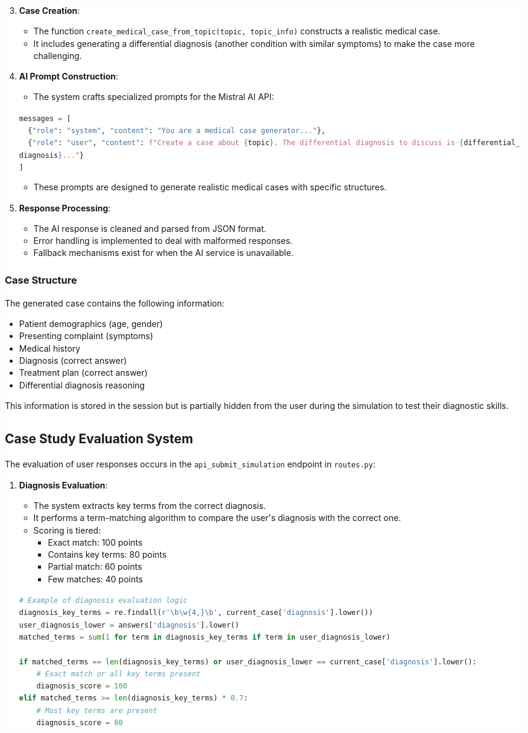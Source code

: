 3. **Case Creation**:
   - The function `create_medical_case_from_topic(topic, topic_info)` constructs a realistic medical case.
   - It includes generating a differential diagnosis (another condition with similar symptoms) to make the case more challenging.

4. **AI Prompt Construction**:
   - The system crafts specialized prompts for the Mistral AI API:
   ```python
   messages = [
     {"role": "system", "content": "You are a medical case generator..."},
     {"role": "user", "content": f"Create a case about {topic}. The differential diagnosis to discuss is {differential_diagnosis}..."}
   ]
   ```
   - These prompts are designed to generate realistic medical cases with specific structures.

5. **Response Processing**:
   - The AI response is cleaned and parsed from JSON format.
   - Error handling is implemented to deal with malformed responses.
   - Fallback mechanisms exist for when the AI service is unavailable.

### Case Structure

The generated case contains the following information:
- Patient demographics (age, gender)
- Presenting complaint (symptoms)
- Medical history
- Diagnosis (correct answer)
- Treatment plan (correct answer)
- Differential diagnosis reasoning

This information is stored in the session but is partially hidden from the user during the simulation to test their diagnostic skills.

## Case Study Evaluation System

The evaluation of user responses occurs in the `api_submit_simulation` endpoint in `routes.py`:

1. **Diagnosis Evaluation**:
   - The system extracts key terms from the correct diagnosis.
   - It performs a term-matching algorithm to compare the user's diagnosis with the correct one.
   - Scoring is tiered:
     - Exact match: 100 points
     - Contains key terms: 80 points
     - Partial match: 60 points
     - Few matches: 40 points

   ```python
   # Example of diagnosis evaluation logic
   diagnosis_key_terms = re.findall(r'\b\w{4,}\b', current_case['diagnosis'].lower())
   user_diagnosis_lower = answers['diagnosis'].lower()
   matched_terms = sum(1 for term in diagnosis_key_terms if term in user_diagnosis_lower)
   
   if matched_terms == len(diagnosis_key_terms) or user_diagnosis_lower == current_case['diagnosis'].lower():
       # Exact match or all key terms present
       diagnosis_score = 100
   elif matched_terms >= len(diagnosis_key_terms) * 0.7:
       # Most key terms are present
       diagnosis_score = 80
   ```

